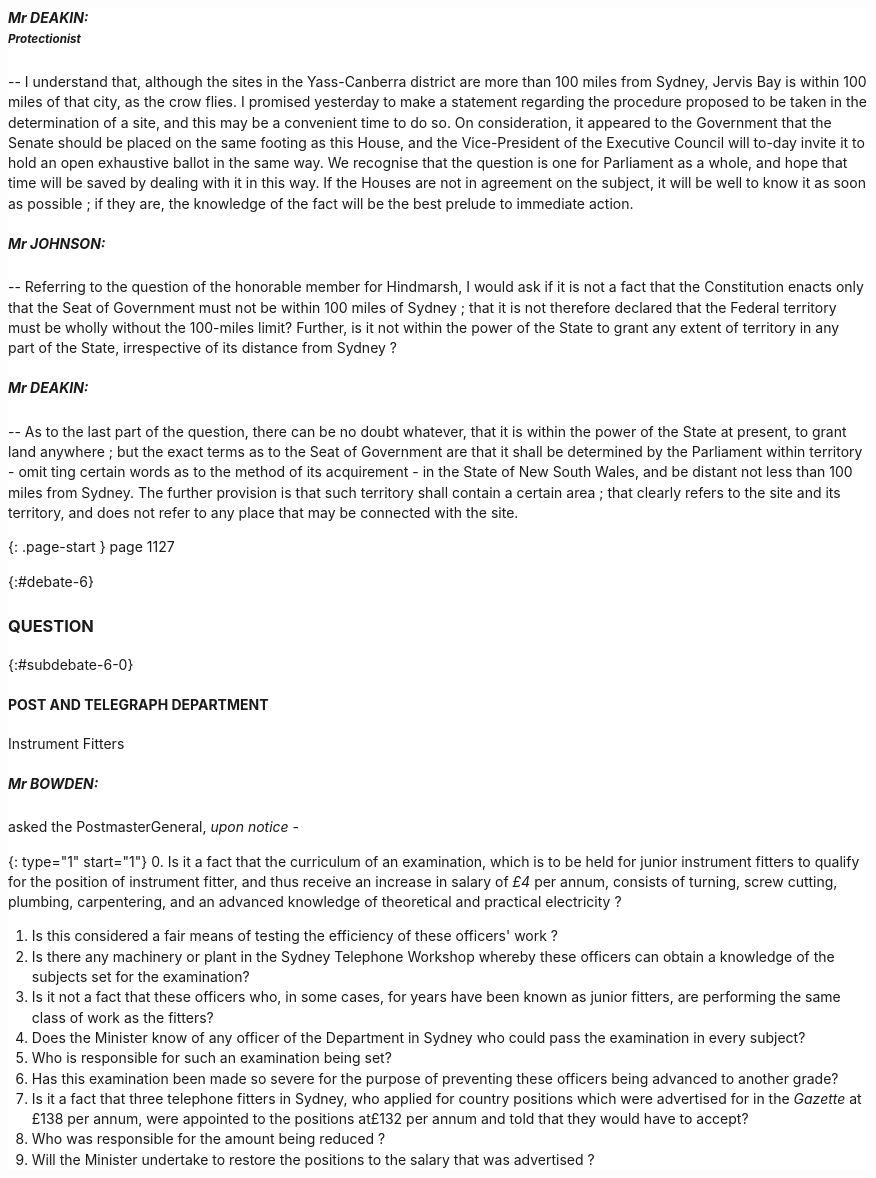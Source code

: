 ##### Mr DEAKIN:<br><small class="text-muted">Protectionist</small>

-- I understand that, although the sites in the Yass-Canberra district are more than 100 miles from Sydney, Jervis Bay is within 100 miles of that city, as the crow flies. I promised yesterday to make a statement regarding the procedure proposed to be taken in the determination of a site, and this may be a convenient time to do so. On consideration, it appeared to the Government that the Senate should be placed on the same footing as this House, and the Vice-President of the Executive Council will to-day invite it to hold an open exhaustive ballot in the same way. We recognise that the question is one for Parliament as a whole, and hope that time will be saved by dealing with it in this way. If the Houses are not in agreement on the subject, it will be well to know it as soon as possible ; if they are, the knowledge of the fact will be the best prelude to immediate action. 

##### Mr JOHNSON:

-- Referring to the question of the honorable member for Hindmarsh, I would ask if it is not a fact that the Constitution enacts only that the Seat of Government must not be within 100 miles of Sydney ; that it is not therefore declared that the Federal territory must be wholly without the 100-miles limit? Further, is it not within the power of the State to grant any extent of territory in any part of the State, irrespective of its distance from Sydney ? 

##### Mr DEAKIN:

-- As to the last part of the question, there can be no doubt whatever, that it is within the power of the State at present, to grant land anywhere ; but the exact terms as to the Seat of Government are that it shall be determined by the Parliament within territory - omit ting certain words as to the method of its acquirement - in the State of New South Wales, and be distant not less than 100 miles from Sydney. The further provision is that such territory shall contain a certain area ; that clearly refers to the site and its territory, and does not refer to any place that may be connected with the site. 

{: .page-start }
page 1127

{:#debate-6}
### QUESTION

{:#subdebate-6-0}
#### POST AND TELEGRAPH DEPARTMENT

Instrument Fitters

##### Mr BOWDEN:

asked the PostmasterGeneral,  *upon notice -* 

{: type="1" start="1"}
0. Is it a fact that the curriculum of an examination, which is to be held for junior instrument fitters to qualify for the position of instrument fitter, and thus receive an increase in salary of  *£4*  per annum, consists of turning, screw cutting, plumbing, carpentering, and an advanced knowledge of theoretical and practical electricity ? 
1. Is this considered a fair means of testing the efficiency of these officers' work ? 
2. Is there any machinery or plant in the Sydney Telephone Workshop whereby these officers can obtain a knowledge of the subjects set for the examination? 
3. Is it not a fact that these officers who, in some cases, for years have been known as junior fitters, are performing the same class of work as the fitters? 
4. Does the Minister know of any officer of the Department in Sydney who could pass the examination in every subject? 
5. Who is responsible for such an examination being set? 
6. Has this examination been made so severe for the purpose of preventing these officers being advanced to another grade? 
7. Is it a fact that three telephone fitters in Sydney, who applied for country positions which were advertised for in the  *Gazette*  at £138 per annum, were appointed to the positions at£132 per annum and told that they would have to accept? 
8. Who was responsible for the amount being reduced ? 
9. Will the Minister undertake to restore the positions to the salary that was advertised ? 